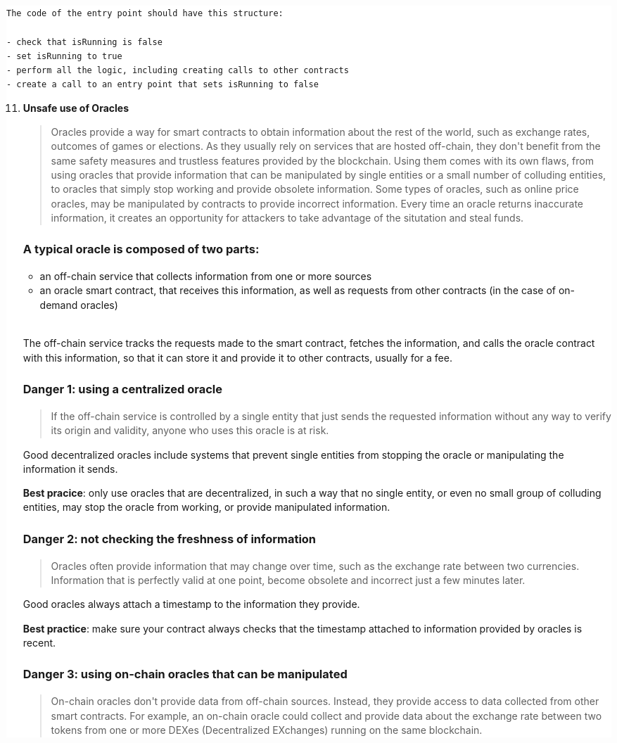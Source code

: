     The code of the entry point should have this structure:

    - check that isRunning is false
    - set isRunning to true
    - perform all the logic, including creating calls to other contracts
    - create a call to an entry point that sets isRunning to false

11. **Unsafe use of Oracles**
    > Oracles provide a way for smart contracts to obtain information about the rest of the world, such as exchange rates, outcomes of games or elections. As they usually rely on services that are hosted off-chain, they don't benefit from the same safety measures and trustless features provided by the blockchain. Using them comes with its own flaws, from using oracles that provide information that can be manipulated by single entities or a small number of colluding entities, to oracles that simply stop working and provide obsolete information. Some types of oracles, such as online price oracles, may be manipulated by contracts to provide incorrect information. Every time an oracle returns inaccurate information, it creates an opportunity for attackers to take advantage of the situtation and steal funds.  

    ### **A typical oracle is composed of two parts:**

    - an off-chain service that collects information from one or more sources
    - an oracle smart contract, that receives this information, as well as requests from other contracts (in the case of on-demand oracles)  

    <br>The off-chain service tracks the requests made to the smart contract, fetches the information, and calls the oracle contract with this information, so that it can store it and provide it to other contracts, usually for a fee.

    ### **Danger 1**: using a centralized oracle
    > If the off-chain service is controlled by a single entity that just sends the requested information without any way to verify its origin and validity, anyone who uses this oracle is at risk.  

    Good decentralized oracles include systems that prevent single entities from stopping the oracle or manipulating the information it sends.

    **Best pracice**: only use oracles that are decentralized, in such a way that no single entity, or even no small group of colluding entities, may stop the oracle from working, or provide manipulated information.

    ### **Danger 2**: not checking the freshness of information
    > Oracles often provide information that may change over time, such as the exchange rate between two currencies. Information that is perfectly valid at one point, become obsolete and incorrect just a few minutes later.
    
    Good oracles always attach a timestamp to the information they provide.

    **Best practice**: make sure your contract always checks that the timestamp attached to information provided by oracles is recent.

    ### **Danger 3**: using on-chain oracles that can be manipulated
    > On-chain oracles don't provide data from off-chain sources. Instead, they provide access to data collected from other smart contracts. For example, an on-chain oracle could collect and provide data about the exchange rate between two tokens from one or more DEXes (Decentralized EXchanges) running on the same blockchain.  
